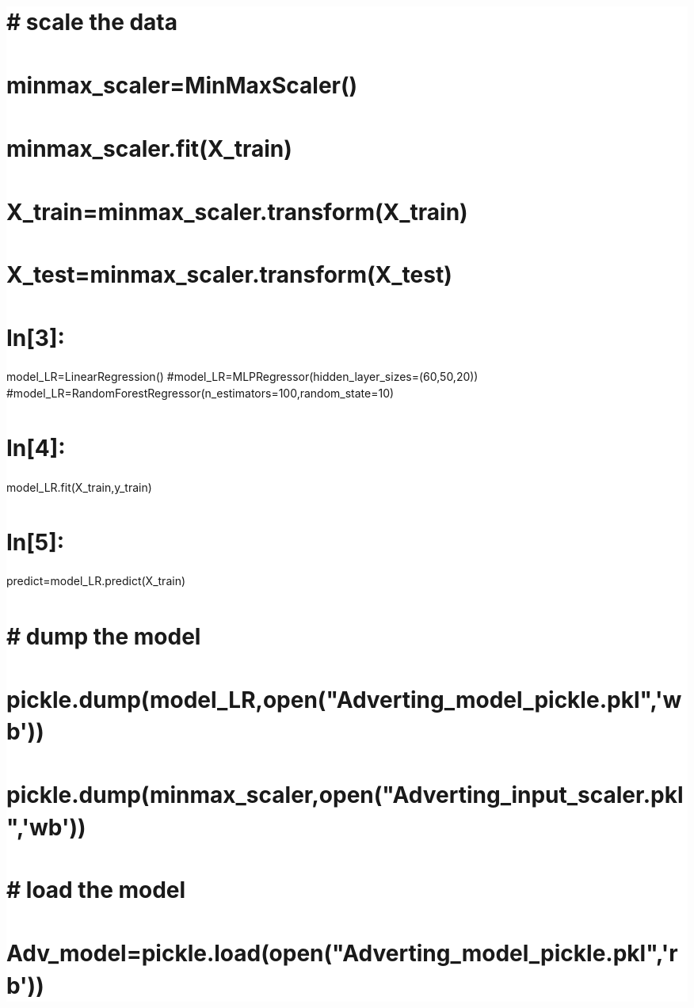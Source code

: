 # # scale the data

# minmax_scaler=MinMaxScaler()
# minmax_scaler.fit(X_train)
# X_train=minmax_scaler.transform(X_train)
# 
# X_test=minmax_scaler.transform(X_test)

# In[3]:


model_LR=LinearRegression()
#model_LR=MLPRegressor(hidden_layer_sizes=(60,50,20))
#model_LR=RandomForestRegressor(n_estimators=100,random_state=10)


# In[4]:


model_LR.fit(X_train,y_train)


# In[5]:


predict=model_LR.predict(X_train)


# # dump the model

# pickle.dump(model_LR,open("Adverting_model_pickle.pkl",'wb'))

# pickle.dump(minmax_scaler,open("Adverting_input_scaler.pkl",'wb'))

# # load the model 

# Adv_model=pickle.load(open("Adverting_model_pickle.pkl",'rb'))
